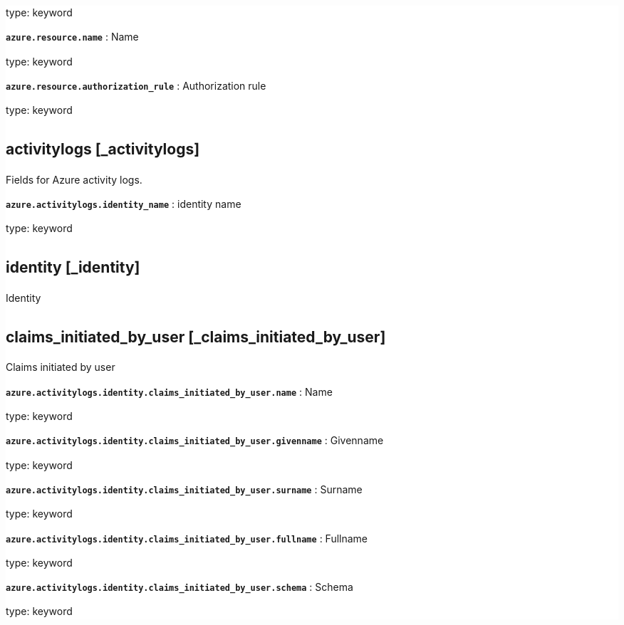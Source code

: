 type: keyword


**`azure.resource.name`**
:   Name

type: keyword


**`azure.resource.authorization_rule`**
:   Authorization rule

type: keyword


## activitylogs [_activitylogs]

Fields for Azure activity logs.

**`azure.activitylogs.identity_name`**
:   identity name

type: keyword


## identity [_identity]

Identity

## claims_initiated_by_user [_claims_initiated_by_user]

Claims initiated by user

**`azure.activitylogs.identity.claims_initiated_by_user.name`**
:   Name

type: keyword


**`azure.activitylogs.identity.claims_initiated_by_user.givenname`**
:   Givenname

type: keyword


**`azure.activitylogs.identity.claims_initiated_by_user.surname`**
:   Surname

type: keyword


**`azure.activitylogs.identity.claims_initiated_by_user.fullname`**
:   Fullname

type: keyword


**`azure.activitylogs.identity.claims_initiated_by_user.schema`**
:   Schema

type: keyword
